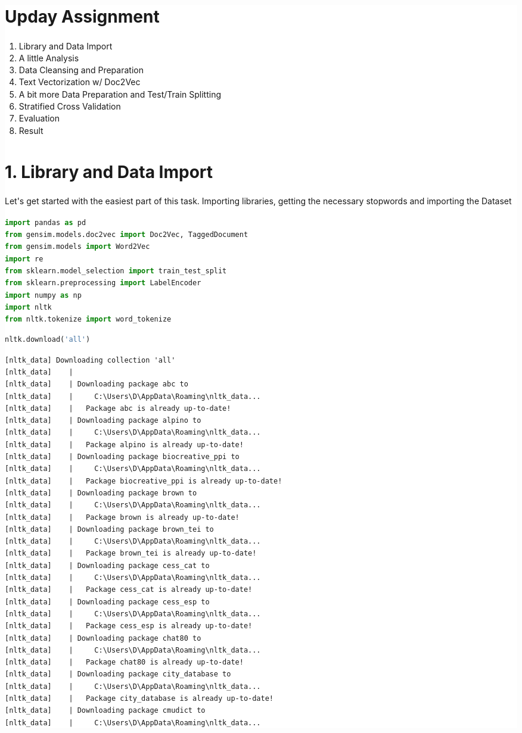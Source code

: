 # Upday Assignment


1. Library and Data Import
2. A little Analysis
3. Data Cleansing and Preparation
4. Text Vectorization w/ Doc2Vec
5. A bit more Data Preparation and Test/Train Splitting
6. Stratified Cross Validation
7. Evaluation
8. Result

# 1. Library and Data Import
Let's get started with the easiest part of this task. Importing libraries, getting the necessary stopwords and importing the Dataset


```python
import pandas as pd
from gensim.models.doc2vec import Doc2Vec, TaggedDocument
from gensim.models import Word2Vec
import re
from sklearn.model_selection import train_test_split
from sklearn.preprocessing import LabelEncoder
import numpy as np
import nltk
from nltk.tokenize import word_tokenize
```


```python
nltk.download('all')
```

    [nltk_data] Downloading collection 'all'
    [nltk_data]    | 
    [nltk_data]    | Downloading package abc to
    [nltk_data]    |     C:\Users\D\AppData\Roaming\nltk_data...
    [nltk_data]    |   Package abc is already up-to-date!
    [nltk_data]    | Downloading package alpino to
    [nltk_data]    |     C:\Users\D\AppData\Roaming\nltk_data...
    [nltk_data]    |   Package alpino is already up-to-date!
    [nltk_data]    | Downloading package biocreative_ppi to
    [nltk_data]    |     C:\Users\D\AppData\Roaming\nltk_data...
    [nltk_data]    |   Package biocreative_ppi is already up-to-date!
    [nltk_data]    | Downloading package brown to
    [nltk_data]    |     C:\Users\D\AppData\Roaming\nltk_data...
    [nltk_data]    |   Package brown is already up-to-date!
    [nltk_data]    | Downloading package brown_tei to
    [nltk_data]    |     C:\Users\D\AppData\Roaming\nltk_data...
    [nltk_data]    |   Package brown_tei is already up-to-date!
    [nltk_data]    | Downloading package cess_cat to
    [nltk_data]    |     C:\Users\D\AppData\Roaming\nltk_data...
    [nltk_data]    |   Package cess_cat is already up-to-date!
    [nltk_data]    | Downloading package cess_esp to
    [nltk_data]    |     C:\Users\D\AppData\Roaming\nltk_data...
    [nltk_data]    |   Package cess_esp is already up-to-date!
    [nltk_data]    | Downloading package chat80 to
    [nltk_data]    |     C:\Users\D\AppData\Roaming\nltk_data...
    [nltk_data]    |   Package chat80 is already up-to-date!
    [nltk_data]    | Downloading package city_database to
    [nltk_data]    |     C:\Users\D\AppData\Roaming\nltk_data...
    [nltk_data]    |   Package city_database is already up-to-date!
    [nltk_data]    | Downloading package cmudict to
    [nltk_data]    |     C:\Users\D\AppData\Roaming\nltk_data...